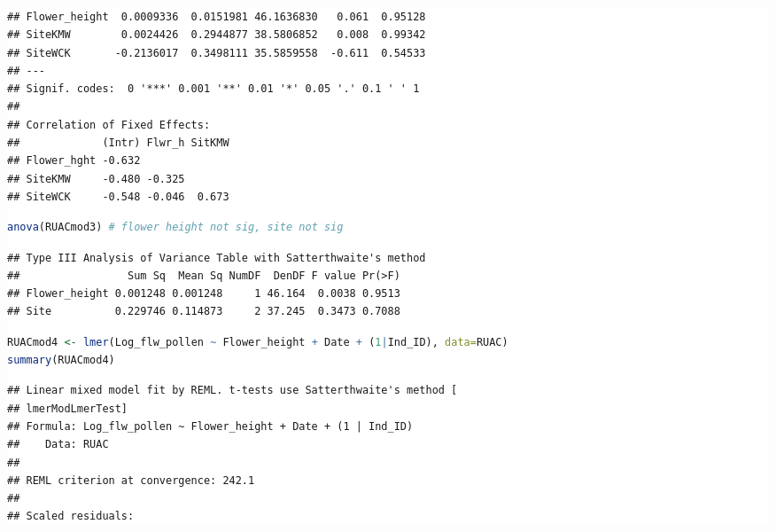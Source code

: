     ## Flower_height  0.0009336  0.0151981 46.1636830   0.061  0.95128   
    ## SiteKMW        0.0024426  0.2944877 38.5806852   0.008  0.99342   
    ## SiteWCK       -0.2136017  0.3498111 35.5859558  -0.611  0.54533   
    ## ---
    ## Signif. codes:  0 '***' 0.001 '**' 0.01 '*' 0.05 '.' 0.1 ' ' 1
    ## 
    ## Correlation of Fixed Effects:
    ##             (Intr) Flwr_h SitKMW
    ## Flower_hght -0.632              
    ## SiteKMW     -0.480 -0.325       
    ## SiteWCK     -0.548 -0.046  0.673

``` r
anova(RUACmod3) # flower height not sig, site not sig
```

    ## Type III Analysis of Variance Table with Satterthwaite's method
    ##                 Sum Sq  Mean Sq NumDF  DenDF F value Pr(>F)
    ## Flower_height 0.001248 0.001248     1 46.164  0.0038 0.9513
    ## Site          0.229746 0.114873     2 37.245  0.3473 0.7088

``` r
RUACmod4 <- lmer(Log_flw_pollen ~ Flower_height + Date + (1|Ind_ID), data=RUAC)
summary(RUACmod4)
```

    ## Linear mixed model fit by REML. t-tests use Satterthwaite's method [
    ## lmerModLmerTest]
    ## Formula: Log_flw_pollen ~ Flower_height + Date + (1 | Ind_ID)
    ##    Data: RUAC
    ## 
    ## REML criterion at convergence: 242.1
    ## 
    ## Scaled residuals: 